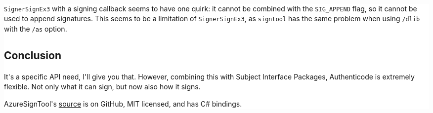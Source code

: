 `SignerSignEx3` with a signing callback seems to have one quirk: it cannot
be combined with the `SIG_APPEND` flag, so it cannot be used to append
signatures. This seems to be a limitation of `SignerSignEx3`, as `signtool` has
the same problem when using `/dlib` with the `/as` option.

## Conclusion

It's a specific API need, I'll give you that. However, combining this with
Subject Interface Packages, Authenticode is extremely flexible. Not only what it
can sign, but now also how it signs.

AzureSignTool's [source][5] is on GitHub, MIT licensed, and has C# bindings.

[1]: https://vcsjones.com/2017/05/07/custom-authenticode-signing/
[2]: https://github.com/onovotny/KeyVaultSignToolWrapper
[3]: https://github.com/vcsjones/AzureKeyVaultSignTool/blob/master/src/lib.rs
[4]: https://twitter.com/vcsjones/status/861578775720583168
[5]: https://github.com/vcsjones/AzureSignTool/blob/d24b0443f57b1f8c2875c7e199bc4c822a5e7473/AzureSignTool/Interop/mssign32.cs#L9
[6]: https://vcsjones.com/2017/08/10/subject-interface-packages/
[7]: https://msdn.microsoft.com/en-us/library/windows/desktop/jj835834(v=vs.85).aspx
[8]: https://github.com/vcsjones/AzureSignTool/issues/2#issuecomment-327606234